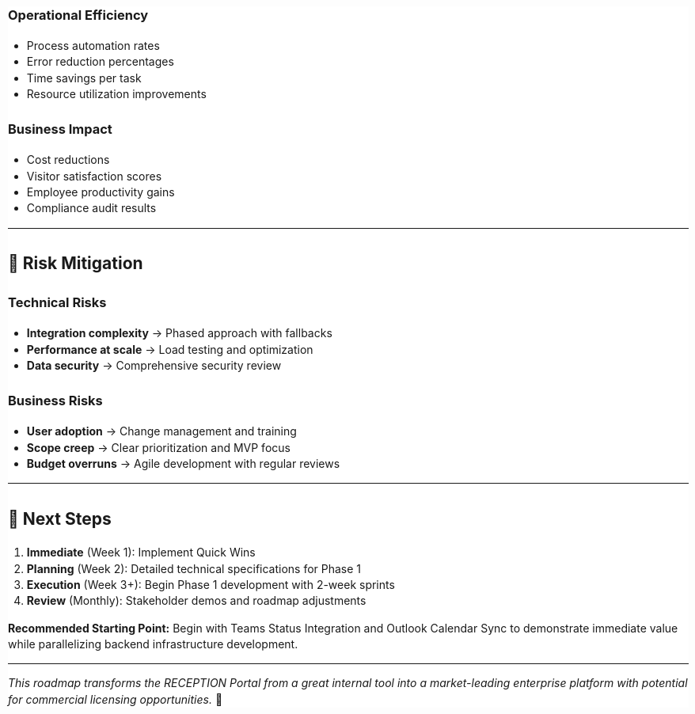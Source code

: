 ### Operational Efficiency

- Process automation rates
- Error reduction percentages
- Time savings per task
- Resource utilization improvements

### Business Impact

- Cost reductions
- Visitor satisfaction scores
- Employee productivity gains
- Compliance audit results

---

## 🚨 Risk Mitigation

### Technical Risks

- **Integration complexity** → Phased approach with fallbacks
- **Performance at scale** → Load testing and optimization
- **Data security** → Comprehensive security review

### Business Risks

- **User adoption** → Change management and training
- **Scope creep** → Clear prioritization and MVP focus
- **Budget overruns** → Agile development with regular reviews

---

## 💬 Next Steps

1. **Immediate** (Week 1): Implement Quick Wins
2. **Planning** (Week 2): Detailed technical specifications for Phase 1
3. **Execution** (Week 3+): Begin Phase 1 development with 2-week sprints
4. **Review** (Monthly): Stakeholder demos and roadmap adjustments

**Recommended Starting Point:** Begin with Teams Status Integration and Outlook Calendar Sync to demonstrate immediate value while parallelizing backend infrastructure development.

---

*This roadmap transforms the RECEPTION Portal from a great internal tool into a market-leading enterprise platform with potential for commercial licensing opportunities.* 🚀
